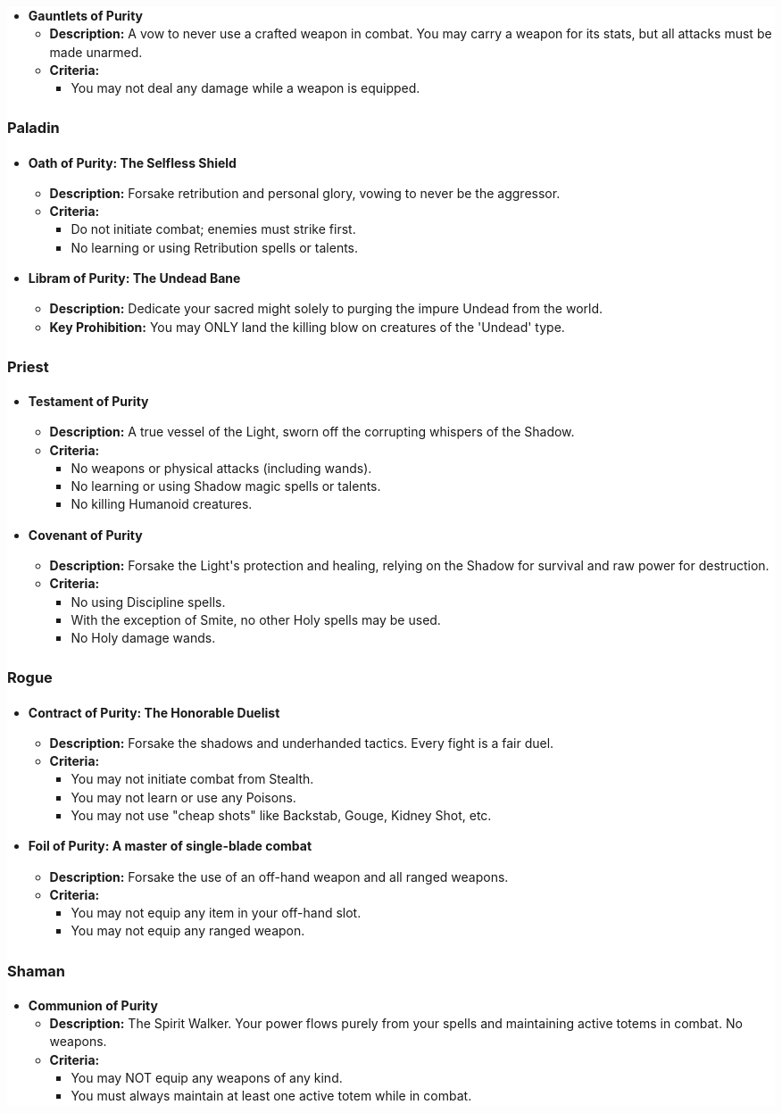 * **Gauntlets of Purity**
    * **Description:** A vow to never use a crafted weapon in combat. You may carry a weapon for its stats, but all attacks must be made unarmed.
    * **Criteria:**
        * You may not deal any damage while a weapon is equipped.

### Paladin

* **Oath of Purity: The Selfless Shield**
    * **Description:** Forsake retribution and personal glory, vowing to never be the aggressor.
    * **Criteria:**
        * Do not initiate combat; enemies must strike first.
        * No learning or using Retribution spells or talents.

* **Libram of Purity: The Undead Bane**
    * **Description:** Dedicate your sacred might solely to purging the impure Undead from the world.
    * **Key Prohibition:** You may ONLY land the killing blow on creatures of the 'Undead' type.

### Priest

* **Testament of Purity**
    * **Description:** A true vessel of the Light, sworn off the corrupting whispers of the Shadow.
    * **Criteria:**
        * No weapons or physical attacks (including wands).
        * No learning or using Shadow magic spells or talents.
        * No killing Humanoid creatures.

* **Covenant of Purity**
    * **Description:** Forsake the Light's protection and healing, relying on the Shadow for survival and raw power for destruction.
    * **Criteria:**
        * No using Discipline spells.
        * With the exception of Smite, no other Holy spells may be used.
        * No Holy damage wands.

### Rogue

* **Contract of Purity: The Honorable Duelist**
    * **Description:** Forsake the shadows and underhanded tactics. Every fight is a fair duel.
    * **Criteria:**
        * You may not initiate combat from Stealth.
        * You may not learn or use any Poisons.
        * You may not use "cheap shots" like Backstab, Gouge, Kidney Shot, etc.

* **Foil of Purity: A master of single-blade combat**
    * **Description:** Forsake the use of an off-hand weapon and all ranged weapons.
    * **Criteria:**
        * You may not equip any item in your off-hand slot.
        * You may not equip any ranged weapon.

### Shaman

* **Communion of Purity**
    * **Description:** The Spirit Walker. Your power flows purely from your spells and maintaining active totems in combat. No weapons.
    * **Criteria:**
        * You may NOT equip any weapons of any kind.
        * You must always maintain at least one active totem while in combat.
